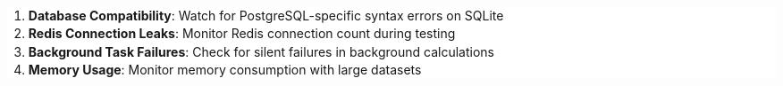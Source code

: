 1. **Database Compatibility**: Watch for PostgreSQL-specific syntax errors on SQLite
2. **Redis Connection Leaks**: Monitor Redis connection count during testing
3. **Background Task Failures**: Check for silent failures in background calculations
4. **Memory Usage**: Monitor memory consumption with large datasets